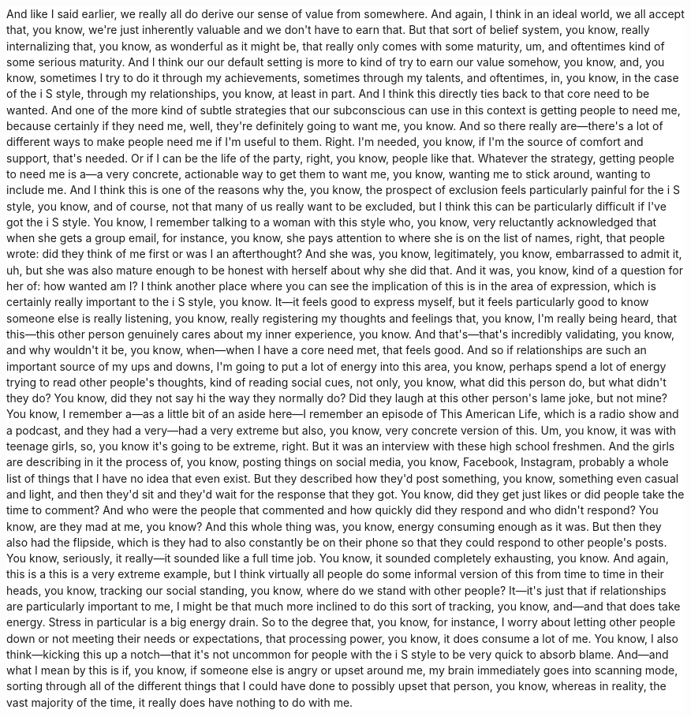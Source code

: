 And like I said earlier, we really all do derive our sense of value from somewhere. And again, I think in an ideal world, we all accept that, you know, we're just inherently valuable and we don't have to earn that. But that sort of belief system, you know, really internalizing that, you know, as wonderful as it might be, that really only comes with some maturity, um, and oftentimes kind of some serious maturity. And I think our our default setting is more to kind of try to earn our value somehow, you know, and, you know, sometimes I try to do it through my achievements, sometimes through my talents, and oftentimes, in, you know, in the case of the i S style, through my relationships, you know, at least in part.
And I think this directly ties back to that core need to be wanted. And one of the more kind of subtle strategies that our subconscious can use in this context is getting people to need me, because certainly if they need me, well, they're definitely going to want me, you know. And so there really are—there's a lot of different ways to make people need me if I'm useful to them. Right. I'm needed, you know, if I'm the source of comfort and support, that's needed. Or if I can be the life of the party, right, you know, people like that. Whatever the strategy, getting people to need me is a—a very concrete, actionable way to get them to want me, you know, wanting me to stick around, wanting to include me.
And I think this is one of the reasons why the, you know, the prospect of exclusion feels particularly painful for the i S style, you know, and of course, not that many of us really want to be excluded, but I think this can be particularly difficult if I've got the i S style. You know, I remember talking to a woman with this style who, you know, very reluctantly acknowledged that when she gets a group email, for instance, you know, she pays attention to where she is on the list of names, right, that people wrote: did they think of me first or was I an afterthought? And she was, you know, legitimately, you know, embarrassed to admit it, uh, but she was also mature enough to be honest with herself about why she did that. And it was, you know, kind of a question for her of: how wanted am I?
I think another place where you can see the implication of this is in the area of expression, which is certainly really important to the i S style, you know. It—it feels good to express myself, but it feels particularly good to know someone else is really listening, you know, really registering my thoughts and feelings that, you know, I'm really being heard, that this—this other person genuinely cares about my inner experience, you know. And that's—that's incredibly validating, you know, and why wouldn't it be, you know, when—when I have a core need met, that feels good.
And so if relationships are such an important source of my ups and downs, I'm going to put a lot of energy into this area, you know, perhaps spend a lot of energy trying to read other people's thoughts, kind of reading social cues, not only, you know, what did this person do, but what didn't they do? You know, did they not say hi the way they normally do? Did they laugh at this other person's lame joke, but not mine? You know, I remember a—as a little bit of an aside here—I remember an episode of This American Life, which is a radio show and a podcast, and they had a very—had a very extreme but also, you know, very concrete version of this.
Um, you know, it was with teenage girls, so, you know it's going to be extreme, right. But it was an interview with these high school freshmen. And the girls are describing in it the process of, you know, posting things on social media, you know, Facebook, Instagram, probably a whole list of things that I have no idea that even exist. But they described how they'd post something, you know, something even casual and light, and then they'd sit and they'd wait for the response that they got. You know, did they get just likes or did people take the time to comment? And who were the people that commented and how quickly did they respond and who didn't respond? You know, are they mad at me, you know?
And this whole thing was, you know, energy consuming enough as it was. But then they also had the flipside, which is they had to also constantly be on their phone so that they could respond to other people's posts. You know, seriously, it really—it sounded like a full time job. You know, it sounded completely exhausting, you know. And again, this is a this is a very extreme example, but I think virtually all people do some informal version of this from time to time in their heads, you know, tracking our social standing, you know, where do we stand with other people?
It—it's just that if relationships are particularly important to me, I might be that much more inclined to do this sort of tracking, you know, and—and that does take energy. Stress in particular is a big energy drain. So to the degree that, you know, for instance, I worry about letting other people down or not meeting their needs or expectations, that processing power, you know, it does consume a lot of me. You know, I also think—kicking this up a notch—that it's not uncommon for people with the i S style to be very quick to absorb blame. And—and what I mean by this is if, you know, if someone else is angry or upset around me, my brain immediately goes into scanning mode, sorting through all of the different things that I could have done to possibly upset that person, you know, whereas in reality, the vast majority of the time, it really does have nothing to do with me.